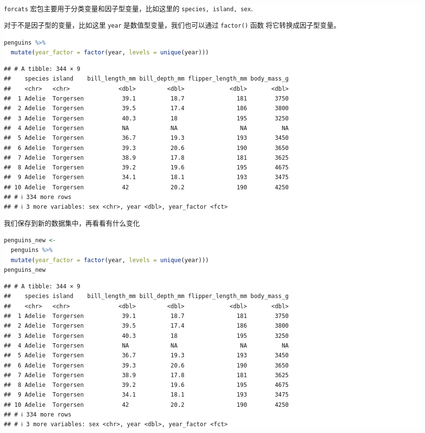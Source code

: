 `forcats` 宏包主要用于分类变量和因子型变量，比如这里的 `species, island, sex`.


对于不是因子型的变量，比如这里 `year` 是数值型变量，我们也可以通过 `factor()` 函数 将它转换成因子型变量。


```r
penguins %>%
  mutate(year_factor = factor(year, levels = unique(year)))
```

```
## # A tibble: 344 × 9
##    species island    bill_length_mm bill_depth_mm flipper_length_mm body_mass_g
##    <chr>   <chr>              <dbl>         <dbl>             <dbl>       <dbl>
##  1 Adelie  Torgersen           39.1          18.7               181        3750
##  2 Adelie  Torgersen           39.5          17.4               186        3800
##  3 Adelie  Torgersen           40.3          18                 195        3250
##  4 Adelie  Torgersen           NA            NA                  NA          NA
##  5 Adelie  Torgersen           36.7          19.3               193        3450
##  6 Adelie  Torgersen           39.3          20.6               190        3650
##  7 Adelie  Torgersen           38.9          17.8               181        3625
##  8 Adelie  Torgersen           39.2          19.6               195        4675
##  9 Adelie  Torgersen           34.1          18.1               193        3475
## 10 Adelie  Torgersen           42            20.2               190        4250
## # ℹ 334 more rows
## # ℹ 3 more variables: sex <chr>, year <dbl>, year_factor <fct>
```


我们保存到新的数据集中，再看看有什么变化


```r
penguins_new <-
  penguins %>%
  mutate(year_factor = factor(year, levels = unique(year)))
penguins_new
```

```
## # A tibble: 344 × 9
##    species island    bill_length_mm bill_depth_mm flipper_length_mm body_mass_g
##    <chr>   <chr>              <dbl>         <dbl>             <dbl>       <dbl>
##  1 Adelie  Torgersen           39.1          18.7               181        3750
##  2 Adelie  Torgersen           39.5          17.4               186        3800
##  3 Adelie  Torgersen           40.3          18                 195        3250
##  4 Adelie  Torgersen           NA            NA                  NA          NA
##  5 Adelie  Torgersen           36.7          19.3               193        3450
##  6 Adelie  Torgersen           39.3          20.6               190        3650
##  7 Adelie  Torgersen           38.9          17.8               181        3625
##  8 Adelie  Torgersen           39.2          19.6               195        4675
##  9 Adelie  Torgersen           34.1          18.1               193        3475
## 10 Adelie  Torgersen           42            20.2               190        4250
## # ℹ 334 more rows
## # ℹ 3 more variables: sex <chr>, year <dbl>, year_factor <fct>
```
